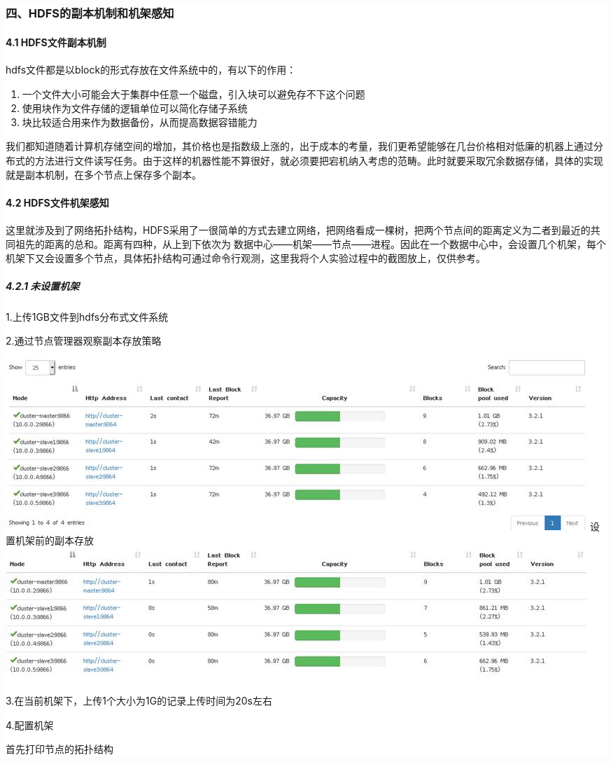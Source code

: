 ### 四、HDFS的副本机制和机架感知

#### 4.1 HDFS文件副本机制

hdfs文件都是以block的形式存放在文件系统中的，有以下的作用：

1. 一个文件大小可能会大于集群中任意一个磁盘，引入块可以避免存不下这个问题
2. 使用块作为文件存储的逻辑单位可以简化存储子系统
3. 块比较适合用来作为数据备份，从而提高数据容错能力

我们都知道随着计算机存储空间的增加，其价格也是指数级上涨的，出于成本的考量，我们更希望能够在几台价格相对低廉的机器上通过分布式的方法进行文件读写任务。由于这样的机器性能不算很好，就必须要把宕机纳入考虑的范畴。此时就要采取冗余数据存储，具体的实现就是副本机制，在多个节点上保存多个副本。

#### 4.2 HDFS文件机架感知

这里就涉及到了网络拓扑结构，HDFS采用了一很简单的方式去建立网络，把网络看成一棵树，把两个节点间的距离定义为二者到最近的共同祖先的距离的总和。距离有四种，从上到下依次为  数据中心——机架——节点——进程。因此在一个数据中心中，会设置几个机架，每个机架下又会设置多个节点，具体拓扑结构可通过命令行观测，这里我将个人实验过程中的截图放上，仅供参考。

##### 4.2.1 未设置机架

1.上传1GB文件到hdfs分布式文件系统

2.通过节点管理器观察副本存放策略

![img](HDFS/clip_image002.jpg)               设置机架前的副本存放![img](HDFS/clip_image004.jpg)

3.在当前机架下，上传1个大小为1G的记录上传时间为20s左右

4.配置机架

首先打印节点的拓扑结构
